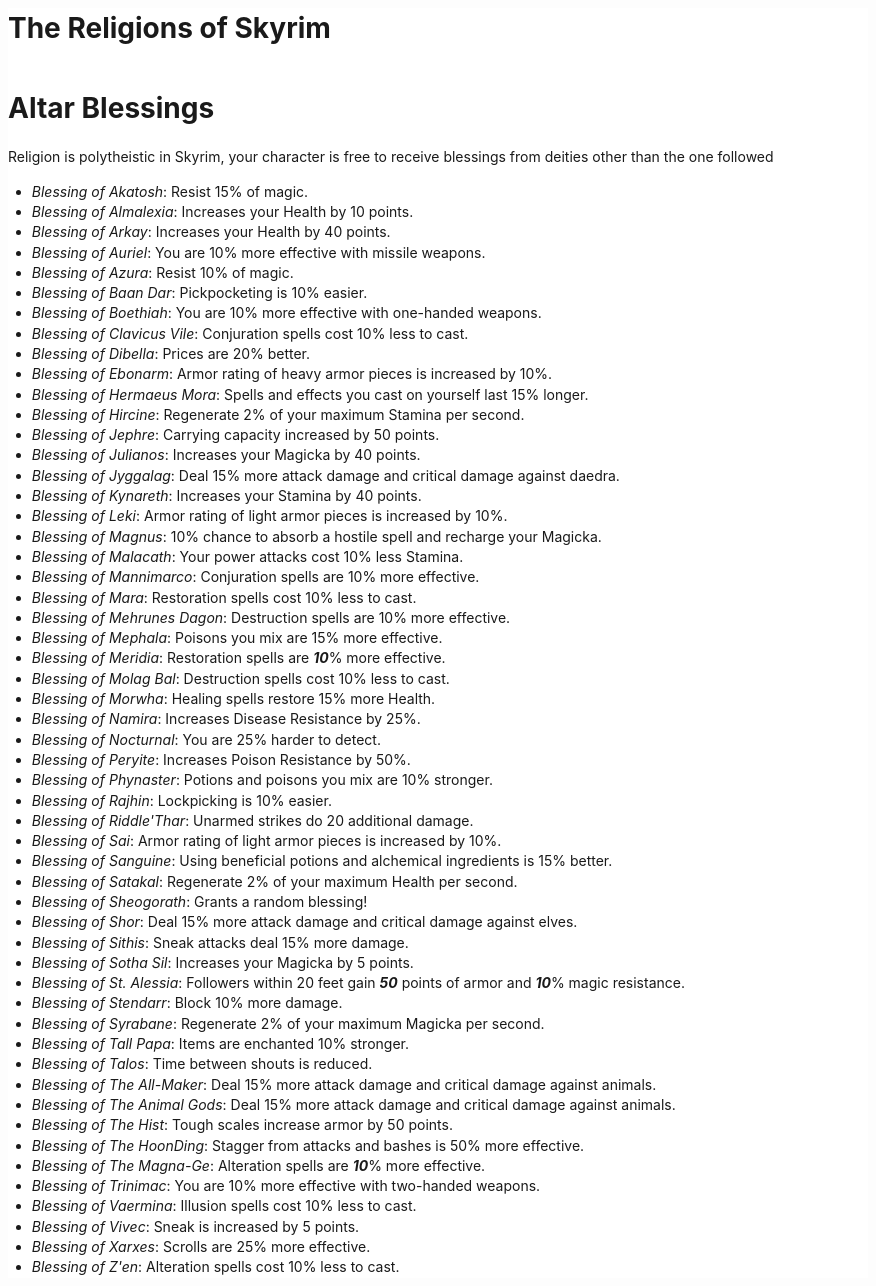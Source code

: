 # The Religions of Skyrim

# Altar Blessings

Religion is polytheistic in Skyrim, your character is free to receive blessings from deities other than the one followed

- *Blessing of Akatosh*: Resist 15% of magic.
- *Blessing of Almalexia*: Increases your Health by 10 points.
- *Blessing of Arkay*: Increases your Health by 40 points.
- *Blessing of Auriel*: You are 10% more effective with missile weapons.
- *Blessing of Azura*: Resist 10% of magic.
- *Blessing of Baan Dar*: Pickpocketing is 10% easier.
- *Blessing of Boethiah*: You are 10% more effective with one-handed weapons.
- *Blessing of Clavicus Vile*: Conjuration spells cost 10% less to cast.
- *Blessing of Dibella*: Prices are 20% better.
- *Blessing of Ebonarm*: Armor rating of heavy armor pieces is increased by 10%.
- *Blessing of Hermaeus Mora*: Spells and effects you cast on yourself last 15% longer.
- *Blessing of Hircine*: Regenerate 2% of your maximum Stamina per second.
- *Blessing of Jephre*: Carrying capacity increased by 50 points.
- *Blessing of Julianos*: Increases your Magicka by 40 points.
- *Blessing of Jyggalag*: Deal 15% more attack damage and critical damage against daedra.
- *Blessing of Kynareth*: Increases your Stamina by 40 points.
- *Blessing of Leki*: Armor rating of light armor pieces is increased by 10%.
- *Blessing of Magnus*: 10% chance to absorb a hostile spell and recharge your Magicka.
- *Blessing of Malacath*: Your power attacks cost 10% less Stamina.
- *Blessing of Mannimarco*: Conjuration spells are 10% more effective.
- *Blessing of Mara*: Restoration spells cost 10% less to cast.
- *Blessing of Mehrunes Dagon*: Destruction spells are 10% more effective.
- *Blessing of Mephala*: Poisons you mix are 15% more effective.
- *Blessing of Meridia*: Restoration spells are ***10***% more effective.
- *Blessing of Molag Bal*: Destruction spells cost 10% less to cast.
- *Blessing of Morwha*: Healing spells restore 15% more Health.
- *Blessing of Namira*: Increases Disease Resistance by 25%.
- *Blessing of Nocturnal*: You are 25% harder to detect.
- *Blessing of Peryite*: Increases Poison Resistance by 50%.
- *Blessing of Phynaster*: Potions and poisons you mix are 10% stronger.
- *Blessing of Rajhin*: Lockpicking is 10% easier.
- *Blessing of Riddle'Thar*: Unarmed strikes do 20 additional damage.
- *Blessing of Sai*: Armor rating of light armor pieces is increased by 10%.
- *Blessing of Sanguine*: Using beneficial potions and alchemical ingredients is 15% better.
- *Blessing of Satakal*: Regenerate 2% of your maximum Health per second.
- *Blessing of Sheogorath*: Grants a random blessing!
- *Blessing of Shor*: Deal 15% more attack damage and critical damage against elves.
- *Blessing of Sithis*: Sneak attacks deal 15% more damage.
- *Blessing of Sotha Sil*: Increases your Magicka by 5 points.
- *Blessing of St. Alessia*: Followers within 20 feet gain ***50*** points of armor and ***10***% magic resistance.
- *Blessing of Stendarr*: Block 10% more damage.
- *Blessing of Syrabane*: Regenerate 2% of your maximum Magicka per second.
- *Blessing of Tall Papa*: Items are enchanted 10% stronger.
- *Blessing of Talos*: Time between shouts is reduced.
- *Blessing of The All-Maker*: Deal 15% more attack damage and critical damage against animals.
- *Blessing of The Animal Gods*: Deal 15% more attack damage and critical damage against animals.
- *Blessing of The Hist*: Tough scales increase armor by 50 points.
- *Blessing of The HoonDing*: Stagger from attacks and bashes is 50% more effective.
- *Blessing of The Magna-Ge*: Alteration spells are ***10***% more effective.
- *Blessing of Trinimac*: You are 10% more effective with two-handed weapons.
- *Blessing of Vaermina*: Illusion spells cost 10% less to cast.
- *Blessing of Vivec*: Sneak is increased by 5 points.
- *Blessing of Xarxes*: Scrolls are 25% more effective.
- *Blessing of Z'en*: Alteration spells cost 10% less to cast.